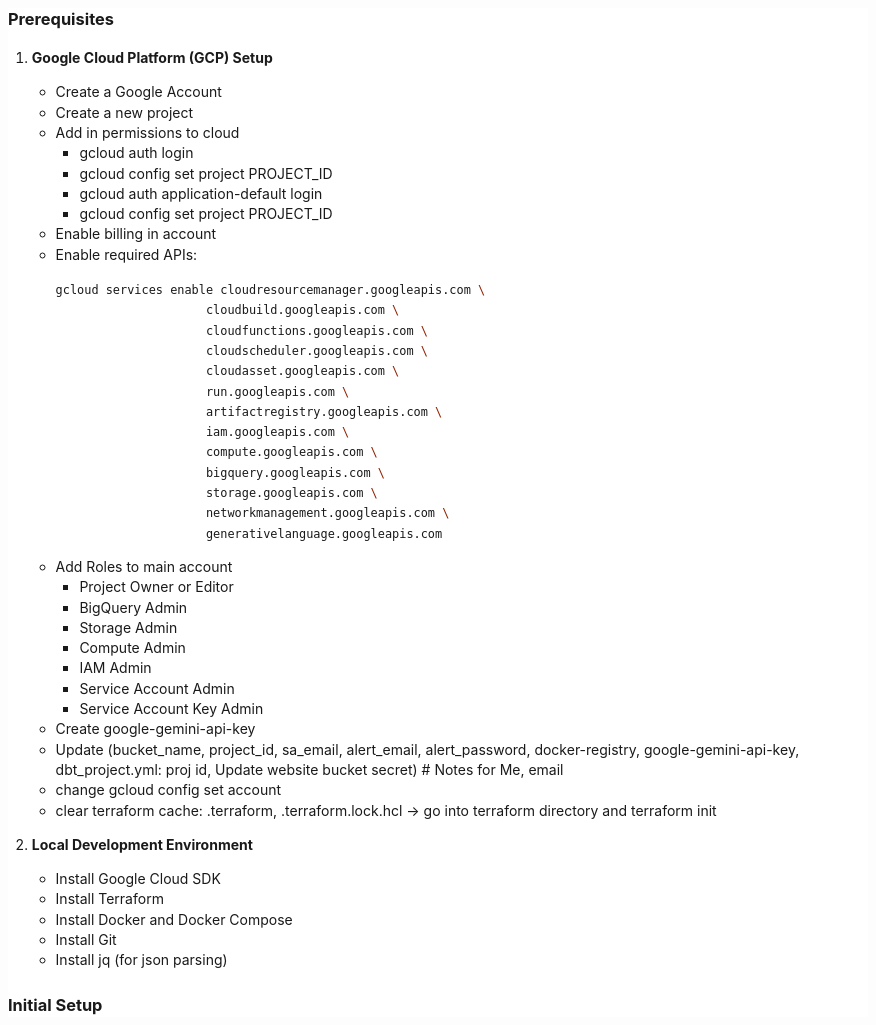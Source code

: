 ### Prerequisites

1. **Google Cloud Platform (GCP) Setup**
   - Create a Google Account
   - Create a new project
   - Add in permissions to cloud 
      - gcloud auth login
      - gcloud config set project PROJECT_ID
      - gcloud auth application-default login
      - gcloud config set project PROJECT_ID
   - Enable billing in account
   - Enable required APIs:
      ```bash
      gcloud services enable cloudresourcemanager.googleapis.com \
                           cloudbuild.googleapis.com \
                           cloudfunctions.googleapis.com \
                           cloudscheduler.googleapis.com \
                           cloudasset.googleapis.com \
                           run.googleapis.com \ 
                           artifactregistry.googleapis.com \
                           iam.googleapis.com \
                           compute.googleapis.com \
                           bigquery.googleapis.com \
                           storage.googleapis.com \
                           networkmanagement.googleapis.com \
                           generativelanguage.googleapis.com
      ```
   - Add Roles to main account
      - Project Owner or Editor
      - BigQuery Admin
      - Storage Admin
      - Compute Admin
      - IAM Admin
      - Service Account Admin
      - Service Account Key Admin
   - Create google-gemini-api-key
   - Update (bucket_name, project_id, sa_email, alert_email, alert_password, docker-registry, google-gemini-api-key, dbt_project.yml: proj id, Update website bucket secret) # Notes for Me, email
   - change gcloud config set account
   - clear terraform cache: .terraform, .terraform.lock.hcl -> go into terraform directory and terraform init
   


2. **Local Development Environment**
   - Install Google Cloud SDK
   - Install Terraform
   - Install Docker and Docker Compose
   - Install Git
   - Install jq (for json parsing)

### Initial Setup
